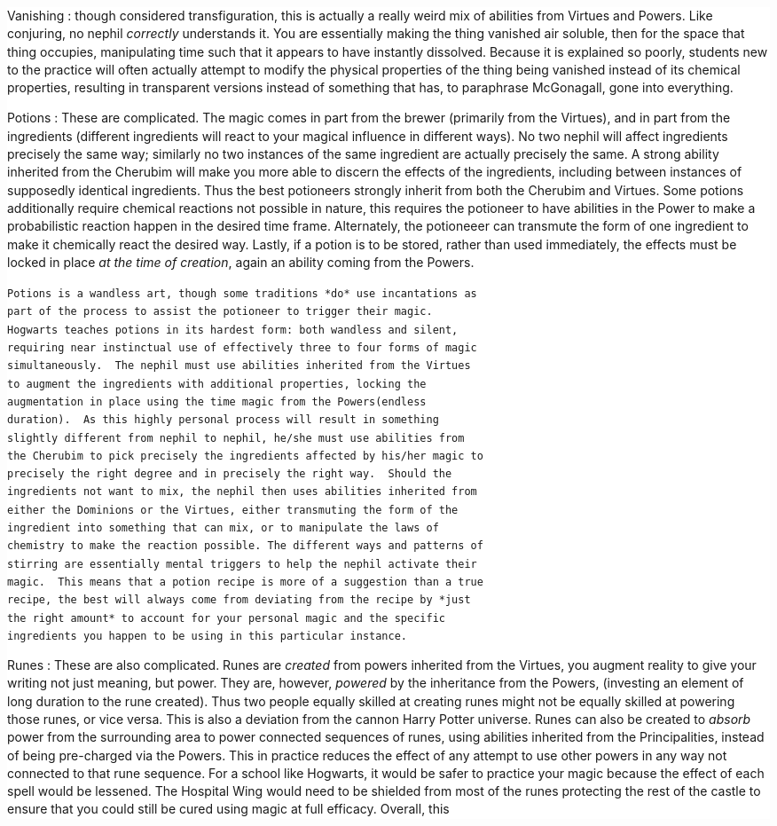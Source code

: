 Vanishing
:   though considered transfiguration, this is actually a really weird mix of
    abilities from Virtues and Powers.  Like conjuring, no nephil *correctly*
    understands it.  You are essentially making the thing vanished air
    soluble, then for the space that thing occupies, manipulating time such
    that it appears to have instantly dissolved.  Because it is explained so
    poorly, students new to the practice will often actually attempt to modify
    the physical properties of the thing being vanished instead of its chemical
    properties, resulting in transparent versions instead of something that
    has, to paraphrase McGonagall, gone into everything.

Potions
:   These are complicated.  The magic comes in part from the brewer (primarily
    from the Virtues), and in part from the ingredients (different ingredients
    will react to your magical influence in different ways).  No two nephil will
    affect ingredients precisely the same way; similarly no two instances of the
    same ingredient are actually precisely the same.  A strong ability inherited
    from the Cherubim will make you more able to discern the effects of the
    ingredients, including between instances of supposedly identical
    ingredients. Thus the best potioneers strongly inherit from both the
    Cherubim and Virtues. Some potions additionally require chemical reactions
    not possible in nature, this requires the potioneer to have abilities in the
    Power to make a probabilistic reaction happen in the desired time frame.
    Alternately, the potioneeer can transmute the form of one ingredient to
    make it chemically react the desired way.  Lastly, if a potion is to be
    stored, rather than used immediately, the effects must be locked in place
    *at the time of creation*, again an ability coming from the Powers.

    Potions is a wandless art, though some traditions *do* use incantations as
    part of the process to assist the potioneer to trigger their magic.
    Hogwarts teaches potions in its hardest form: both wandless and silent,
    requiring near instinctual use of effectively three to four forms of magic
    simultaneously.  The nephil must use abilities inherited from the Virtues
    to augment the ingredients with additional properties, locking the
    augmentation in place using the time magic from the Powers(endless
    duration).  As this highly personal process will result in something
    slightly different from nephil to nephil, he/she must use abilities from
    the Cherubim to pick precisely the ingredients affected by his/her magic to
    precisely the right degree and in precisely the right way.  Should the
    ingredients not want to mix, the nephil then uses abilities inherited from
    either the Dominions or the Virtues, either transmuting the form of the
    ingredient into something that can mix, or to manipulate the laws of
    chemistry to make the reaction possible. The different ways and patterns of
    stirring are essentially mental triggers to help the nephil activate their
    magic.  This means that a potion recipe is more of a suggestion than a true
    recipe, the best will always come from deviating from the recipe by *just
    the right amount* to account for your personal magic and the specific
    ingredients you happen to be using in this particular instance.

Runes
:   These are also complicated.  Runes are _created_ from powers inherited from
    the Virtues, you augment reality to give your writing not just meaning, but
	power.  They are, however, *powered* by the inheritance from the Powers,
	(investing an element of long duration to the rune created).  Thus two
	people equally skilled at creating runes might not be equally skilled at
	powering those runes, or vice versa.  This is also a deviation from the
	cannon Harry Potter universe.  Runes can also be created to *absorb* power
	from the surrounding area to power connected sequences of runes, using
	abilities inherited from the Principalities, instead of being pre-charged
	via the Powers.  This in practice reduces the effect of any attempt to use
    other powers in any way not connected to that rune sequence.  For a school
    like Hogwarts, it would be safer to practice your magic because the effect
	of each spell would be lessened.  The Hospital Wing would need to be
	shielded from most of the runes protecting the rest of the castle to ensure
    that you could still be cured using magic at full efficacy.  Overall, this